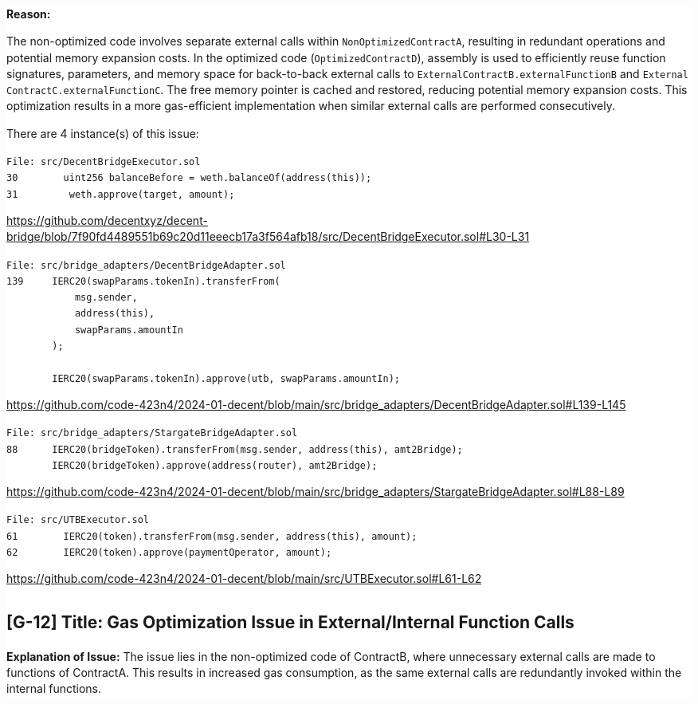 **Reason:**  

The non-optimized code involves separate external calls within `NonOptimizedContractA`, resulting in redundant operations and potential memory expansion costs.
In the optimized code (`OptimizedContractD`), assembly is used to efficiently reuse function signatures, parameters, and memory space for back-to-back external calls to `ExternalContractB.externalFunctionB` and `ExternalContractC.externalFunctionC`. The free memory pointer is cached and restored, reducing potential memory expansion costs. This optimization results in a more gas-efficient implementation when similar external calls are performed consecutively.


There are 4 instance(s) of this issue:
```solidity
File: src/DecentBridgeExecutor.sol
30        uint256 balanceBefore = weth.balanceOf(address(this));
31         weth.approve(target, amount);
```
https://github.com/decentxyz/decent-bridge/blob/7f90fd4489551b69c20d11eeecb17a3f564afb18/src/DecentBridgeExecutor.sol#L30-L31


```solidity
File: src/bridge_adapters/DecentBridgeAdapter.sol
139     IERC20(swapParams.tokenIn).transferFrom(
            msg.sender,
            address(this),
            swapParams.amountIn
        );

        IERC20(swapParams.tokenIn).approve(utb, swapParams.amountIn); 
```
https://github.com/code-423n4/2024-01-decent/blob/main/src/bridge_adapters/DecentBridgeAdapter.sol#L139-L145


```solidity
File: src/bridge_adapters/StargateBridgeAdapter.sol
88      IERC20(bridgeToken).transferFrom(msg.sender, address(this), amt2Bridge);
        IERC20(bridgeToken).approve(address(router), amt2Bridge); 
```
https://github.com/code-423n4/2024-01-decent/blob/main/src/bridge_adapters/StargateBridgeAdapter.sol#L88-L89

```solidity
File: src/UTBExecutor.sol
61        IERC20(token).transferFrom(msg.sender, address(this), amount);
62        IERC20(token).approve(paymentOperator, amount);
```
https://github.com/code-423n4/2024-01-decent/blob/main/src/UTBExecutor.sol#L61-L62


## [G-12] Title: Gas Optimization Issue in External/Internal Function Calls

**Explanation of Issue:**
The issue lies in the non-optimized code of ContractB, where unnecessary external calls are made to functions of ContractA. This results in increased gas consumption, as the same external calls are redundantly invoked within the internal functions.
